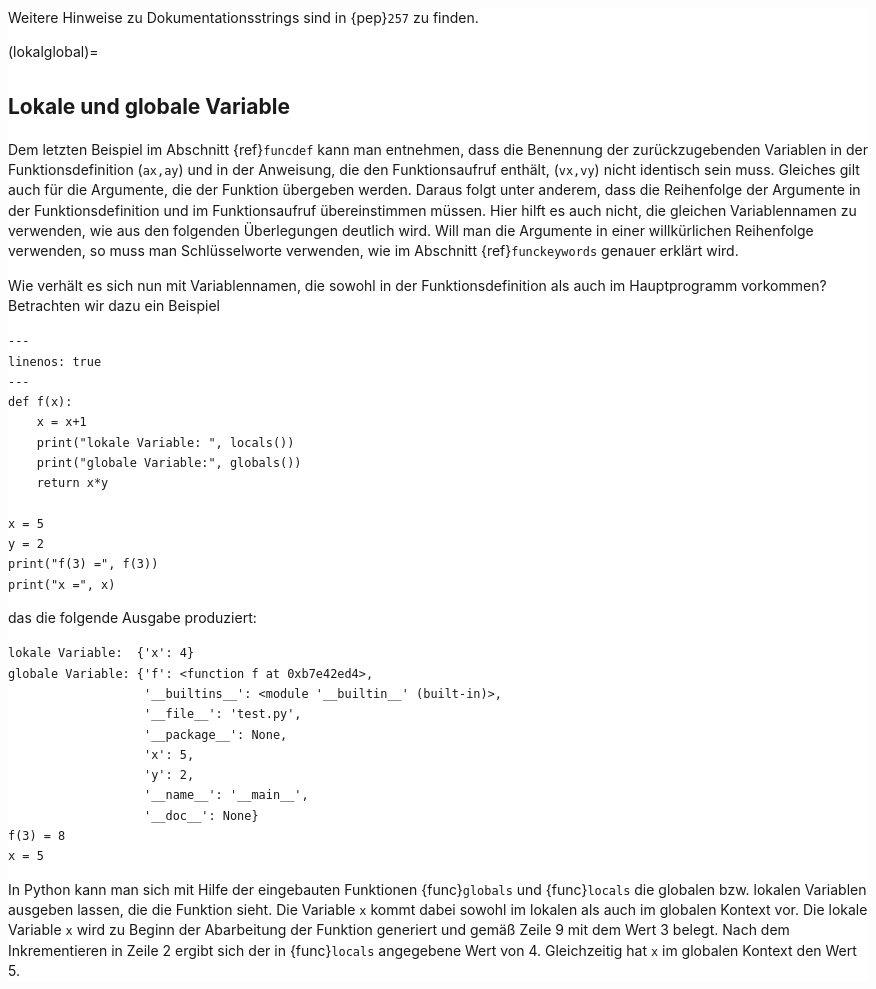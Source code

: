 Weitere Hinweise zu Dokumentationsstrings sind in {pep}`257` zu finden.

(lokalglobal)=
## Lokale und globale Variable

Dem letzten Beispiel im Abschnitt {ref}`funcdef` kann man entnehmen, dass die
Benennung der zurückzugebenden Variablen in der Funktionsdefinition (``ax,ay``)
und in der Anweisung, die den Funktionsaufruf enthält, (``vx,vy``)  nicht
identisch sein muss. Gleiches gilt auch für die Argumente, die der Funktion
übergeben werden. Daraus folgt unter anderem, dass die Reihenfolge der
Argumente in der Funktionsdefinition und im Funktionsaufruf übereinstimmen
müssen. Hier hilft es auch nicht, die gleichen Variablennamen zu verwenden, wie
aus den folgenden Überlegungen deutlich wird. Will man die Argumente in einer
willkürlichen Reihenfolge verwenden, so muss man Schlüsselworte verwenden, wie
im Abschnitt {ref}`funckeywords` genauer erklärt wird.

Wie verhält es sich nun mit Variablennamen, die sowohl in der Funktionsdefinition als auch 
im Hauptprogramm vorkommen? Betrachten wir dazu ein Beispiel

```{code-block} python
---
linenos: true
---
def f(x):
    x = x+1
    print("lokale Variable: ", locals())
    print("globale Variable:", globals())
    return x*y

x = 5
y = 2
print("f(3) =", f(3))
print("x =", x)
```

das die folgende Ausgabe produziert:

```{code-block} python
lokale Variable:  {'x': 4}
globale Variable: {'f': <function f at 0xb7e42ed4>, 
                   '__builtins__': <module '__builtin__' (built-in)>, 
                   '__file__': 'test.py', 
                   '__package__': None,
                   'x': 5, 
                   'y': 2, 
                   '__name__': '__main__', 
                   '__doc__': None}
f(3) = 8
x = 5
```

In Python kann man sich mit Hilfe der eingebauten Funktionen {func}`globals` und
{func}`locals` die globalen bzw. lokalen Variablen ausgeben lassen, die die Funktion
sieht. Die Variable ``x`` kommt dabei sowohl im lokalen als auch im globalen Kontext
vor. Die lokale Variable ``x`` wird zu Beginn der Abarbeitung der Funktion generiert
und gemäß Zeile 9 mit dem Wert 3 belegt. Nach dem Inkrementieren in Zeile 2 ergibt
sich der in {func}`locals` angegebene Wert von 4. Gleichzeitig hat ``x`` im globalen
Kontext den Wert 5. 
